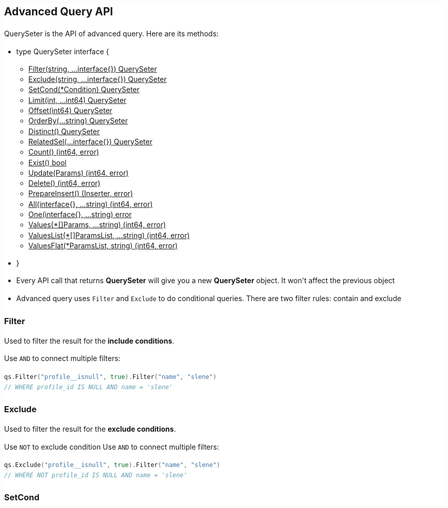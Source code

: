 ## Advanced Query API

QuerySeter is the API of advanced query. Here are its methods:

* type QuerySeter interface {
	* [Filter(string, ...interface{}) QuerySeter](#filter)
	* [Exclude(string, ...interface{}) QuerySeter](#exclude)
	* [SetCond(*Condition) QuerySeter](#setcond)
	* [Limit(int, ...int64) QuerySeter](#limit)
	* [Offset(int64) QuerySeter](#offset)
	* [OrderBy(...string) QuerySeter](#orderby)
	* [Distinct() QuerySeter](#distinct)
	* [RelatedSel(...interface{}) QuerySeter](#relatedsel)
	* [Count() (int64, error)](#count)
	* [Exist() bool](#exist)
	* [Update(Params) (int64, error)](#update)
	* [Delete() (int64, error)](#delete)
	* [PrepareInsert() (Inserter, error)](#prepareinsert)
	* [All(interface{}, ...string) (int64, error)](#all)
	* [One(interface{}, ...string) error](#one)
	* [Values(*[]Params, ...string) (int64, error)](#values)
	* [ValuesList(*[]ParamsList, ...string) (int64, error)](#valueslist)
	* [ValuesFlat(*ParamsList, string) (int64, error)](#valuesflat)
* }

* Every API call that returns **QuerySeter** will give you a new **QuerySeter** object. It won't affect the previous object

* Advanced query uses `Filter` and `Exclude` to do conditional queries.  There are two filter rules: contain and exclude

### Filter

Used to filter the result for the **include conditions**.

Use `AND` to connect multiple filters:

```go
qs.Filter("profile__isnull", true).Filter("name", "slene")
// WHERE profile_id IS NULL AND name = 'slene'
```

### Exclude

Used to filter the result for the **exclude conditions**.

Use `NOT` to exclude condition
Use `AND` to connect multiple filters:

```go
qs.Exclude("profile__isnull", true).Filter("name", "slene")
// WHERE NOT profile_id IS NULL AND name = 'slene'
```

### SetCond
